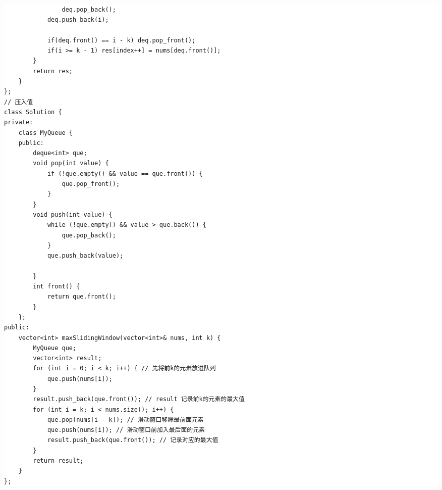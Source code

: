 ```C++{.line-numbers}
                deq.pop_back();
            deq.push_back(i);

            if(deq.front() == i - k) deq.pop_front();
            if(i >= k - 1) res[index++] = nums[deq.front()];
        }
        return res;
    }
};
// 压入值
class Solution {
private:
    class MyQueue {
    public:
        deque<int> que;
        void pop(int value) {
            if (!que.empty() && value == que.front()) {
                que.pop_front();
            }
        }
        void push(int value) {
            while (!que.empty() && value > que.back()) {
                que.pop_back();
            }
            que.push_back(value);

        }
        int front() {
            return que.front();
        }
    };
public:
    vector<int> maxSlidingWindow(vector<int>& nums, int k) {
        MyQueue que;
        vector<int> result;
        for (int i = 0; i < k; i++) { // 先将前k的元素放进队列
            que.push(nums[i]);
        }
        result.push_back(que.front()); // result 记录前k的元素的最大值
        for (int i = k; i < nums.size(); i++) {
            que.pop(nums[i - k]); // 滑动窗口移除最前面元素
            que.push(nums[i]); // 滑动窗口前加入最后面的元素
            result.push_back(que.front()); // 记录对应的最大值
        }
        return result;
    }
};
```

<a id="215"></a>

